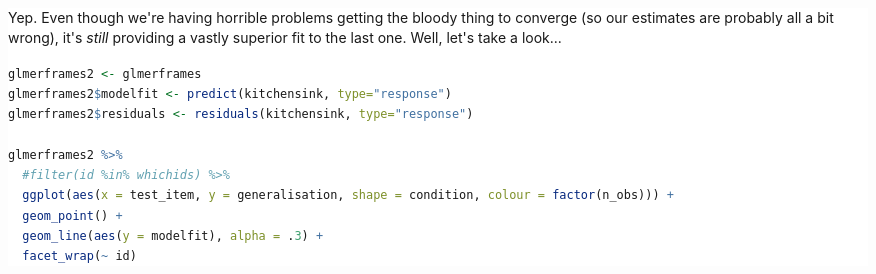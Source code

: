 Yep. Even though we're having horrible problems getting the bloody thing to converge (so our estimates are probably all a bit wrong), it's *still* providing a vastly superior fit to the last one. Well, let's take a look...

``` r
glmerframes2 <- glmerframes
glmerframes2$modelfit <- predict(kitchensink, type="response")
glmerframes2$residuals <- residuals(kitchensink, type="response")

glmerframes2 %>%
  #filter(id %in% whichids) %>%
  ggplot(aes(x = test_item, y = generalisation, shape = condition, colour = factor(n_obs))) +
  geom_point() + 
  geom_line(aes(y = modelfit), alpha = .3) + 
  facet_wrap(~ id)
```

